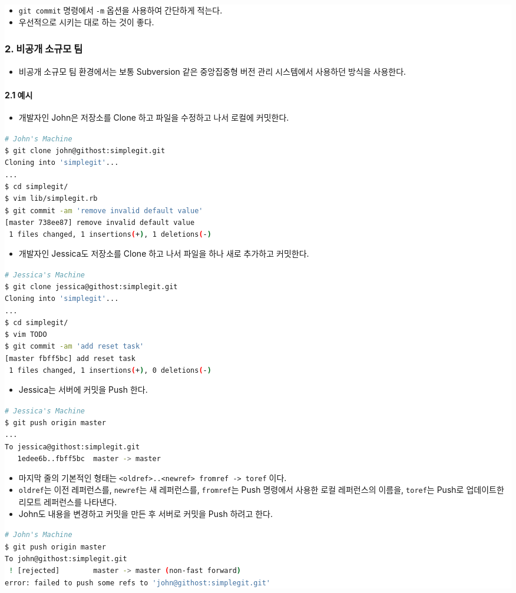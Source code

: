 * `git commit` 명령에서 `-m` 옵션을 사용하여 간단하게 적는다.
* 우선적으로 시키는 대로 하는 것이 좋다.



### 2. 비공개 소규모 팀

* 비공개 소규모 팀 환경에서는 보통 Subversion 같은 중앙집중형 버전 관리 시스템에서 사용하던 방식을 사용한다.

#### 2.1 예시

* 개발자인 John은 저장소를 Clone 하고 파일을 수정하고 나서 로컬에 커밋한다.

```bash
# John's Machine
$ git clone john@githost:simplegit.git
Cloning into 'simplegit'...
...
$ cd simplegit/
$ vim lib/simplegit.rb
$ git commit -am 'remove invalid default value'
[master 738ee87] remove invalid default value
 1 files changed, 1 insertions(+), 1 deletions(-)
```

* 개발자인 Jessica도 저장소를 Clone 하고 나서 파일을 하나 새로 추가하고 커밋한다.

```bash
# Jessica's Machine
$ git clone jessica@githost:simplegit.git
Cloning into 'simplegit'...
...
$ cd simplegit/
$ vim TODO
$ git commit -am 'add reset task'
[master fbff5bc] add reset task
 1 files changed, 1 insertions(+), 0 deletions(-)
```

* Jessica는 서버에 커밋을 Push 한다.

```bash
# Jessica's Machine
$ git push origin master
...
To jessica@githost:simplegit.git
   1edee6b..fbff5bc  master -> master
```

* 마지막 줄의 기본적인 형태는 `<oldref>..<newref> fromref -> toref` 이다.
*  `oldref`는 이전 레퍼런스를, `newref`는 새 레퍼런스를, `fromref`는 Push 명령에서 사용한 로컬 레퍼런스의 이름을, `toref`는 Push로 업데이트한 리모트 레퍼런스를 나타낸다.
* John도 내용을 변경하고 커밋을 만든 후 서버로 커밋을 Push 하려고 한다.

```bash
# John's Machine
$ git push origin master
To john@githost:simplegit.git
 ! [rejected]        master -> master (non-fast forward)
error: failed to push some refs to 'john@githost:simplegit.git'
```
